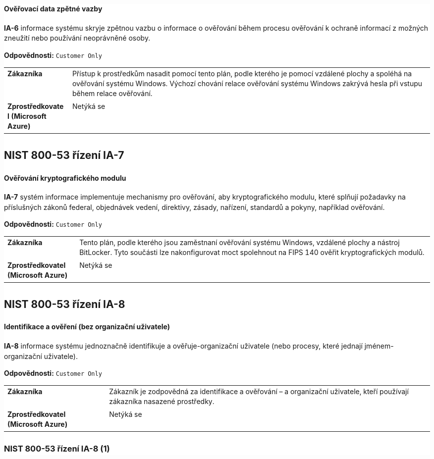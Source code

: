 #### <a name="authenticator-feedback"></a>Ověřovací data zpětné vazby

**IA-6** informace systému skryje zpětnou vazbu o informace o ověřování během procesu ověřování k ochraně informací z možných zneužití nebo používání neoprávněné osoby.

**Odpovědnosti:** `Customer Only`

|||
|---|---|
| **Zákazníka** | Přístup k prostředkům nasadit pomocí tento plán, podle kterého je pomocí vzdálené plochy a spoléhá na ověřování systému Windows. Výchozí chování relace ověřování systému Windows zakrývá hesla při vstupu během relace ověřování.  |
| **Zprostředkovatel (Microsoft Azure)** | Netýká se |


 ## <a name="nist-800-53-control-ia-7"></a>NIST 800-53 řízení IA-7

#### <a name="cryptographic-module-authentication"></a>Ověřování kryptografického modulu

**IA-7** systém informace implementuje mechanismy pro ověřování, aby kryptografického modulu, které splňují požadavky na příslušných zákonů federal, objednávek vedení, direktivy, zásady, nařízení, standardů a pokyny, například ověřování.

**Odpovědnosti:** `Customer Only`

|||
|---|---|
| **Zákazníka** | Tento plán, podle kterého jsou zaměstnaní ověřování systému Windows, vzdálené plochy a nástroj BitLocker. Tyto součásti lze nakonfigurovat moct spolehnout na FIPS 140 ověřit kryptografických modulů. |
| **Zprostředkovatel (Microsoft Azure)** | Netýká se |


 ## <a name="nist-800-53-control-ia-8"></a>NIST 800-53 řízení IA-8

#### <a name="identification-and-authentication-non-organizational-users"></a>Identifikace a ověření (bez organizační uživatele)

**IA-8** informace systému jednoznačně identifikuje a ověřuje-organizační uživatele (nebo procesy, které jednají jménem-organizační uživatele).

**Odpovědnosti:** `Customer Only`

|||
|---|---|
| **Zákazníka** | Zákazník je zodpovědná za identifikace a ověřování – a organizační uživatele, kteří používají zákazníka nasazené prostředky. |
| **Zprostředkovatel (Microsoft Azure)** | Netýká se |


 ### <a name="nist-800-53-control-ia-8-1"></a>NIST 800-53 řízení IA-8 (1)
